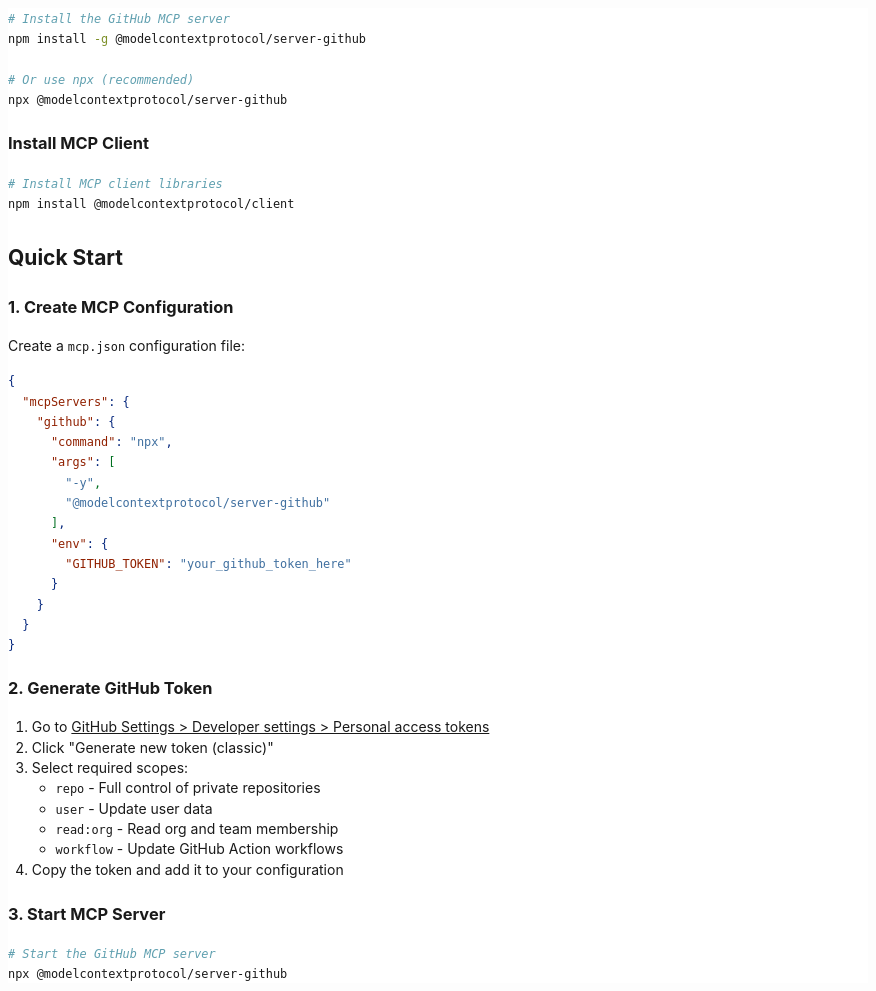 ```bash
# Install the GitHub MCP server
npm install -g @modelcontextprotocol/server-github

# Or use npx (recommended)
npx @modelcontextprotocol/server-github
```

### Install MCP Client

```bash
# Install MCP client libraries
npm install @modelcontextprotocol/client
```

## Quick Start

### 1. Create MCP Configuration

Create a `mcp.json` configuration file:

```json
{
  "mcpServers": {
    "github": {
      "command": "npx",
      "args": [
        "-y",
        "@modelcontextprotocol/server-github"
      ],
      "env": {
        "GITHUB_TOKEN": "your_github_token_here"
      }
    }
  }
}
```

### 2. Generate GitHub Token

1. Go to [GitHub Settings > Developer settings > Personal access tokens](https://github.com/settings/tokens)
2. Click "Generate new token (classic)"
3. Select required scopes:
   - `repo` - Full control of private repositories
   - `user` - Update user data
   - `read:org` - Read org and team membership
   - `workflow` - Update GitHub Action workflows
4. Copy the token and add it to your configuration

### 3. Start MCP Server

```bash
# Start the GitHub MCP server
npx @modelcontextprotocol/server-github
```
